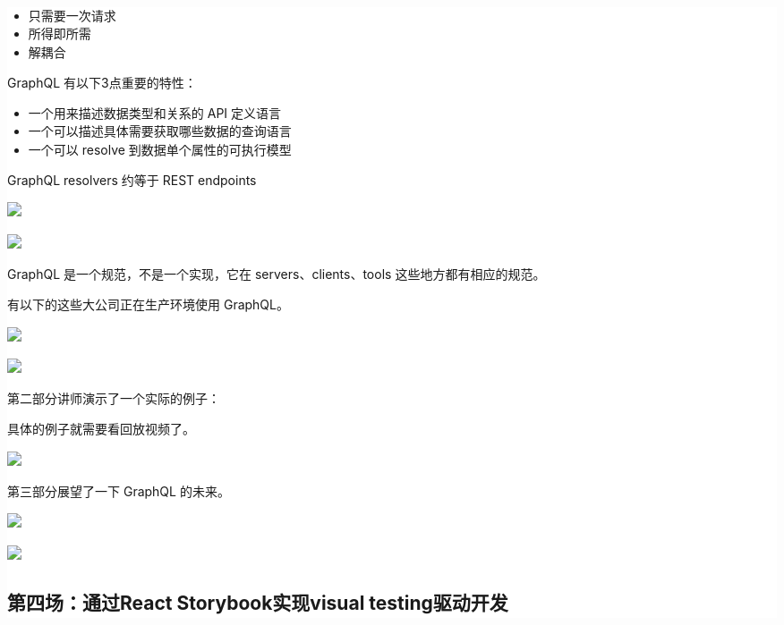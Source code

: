 

- 只需要一次请求
- 所得即所需
- 解耦合



GraphQL 有以下3点重要的特性：

- 一个用来描述数据类型和关系的 API 定义语言
- 一个可以描述具体需要获取哪些数据的查询语言
- 一个可以 resolve 到数据单个属性的可执行模型

GraphQL resolvers 约等于 REST endpoints


![](https://img.halfrost.com/Blog/ArticleImage/53_36.png)



![](https://img.halfrost.com/Blog/ArticleImage/53_37.png)





GraphQL 是一个规范，不是一个实现，它在 servers、clients、tools 这些地方都有相应的规范。


有以下的这些大公司正在生产环境使用 GraphQL。


![](https://img.halfrost.com/Blog/ArticleImage/53_38.png)





![](https://img.halfrost.com/Blog/ArticleImage/53_39.png)



第二部分讲师演示了一个实际的例子：


具体的例子就需要看回放视频了。


![](https://img.halfrost.com/Blog/ArticleImage/53_40.png)



第三部分展望了一下 GraphQL 的未来。


![](https://img.halfrost.com/Blog/ArticleImage/53_41.png)

![](https://img.halfrost.com/Blog/ArticleImage/53_42.png)







## 第四场：通过React Storybook实现visual testing驱动开发
